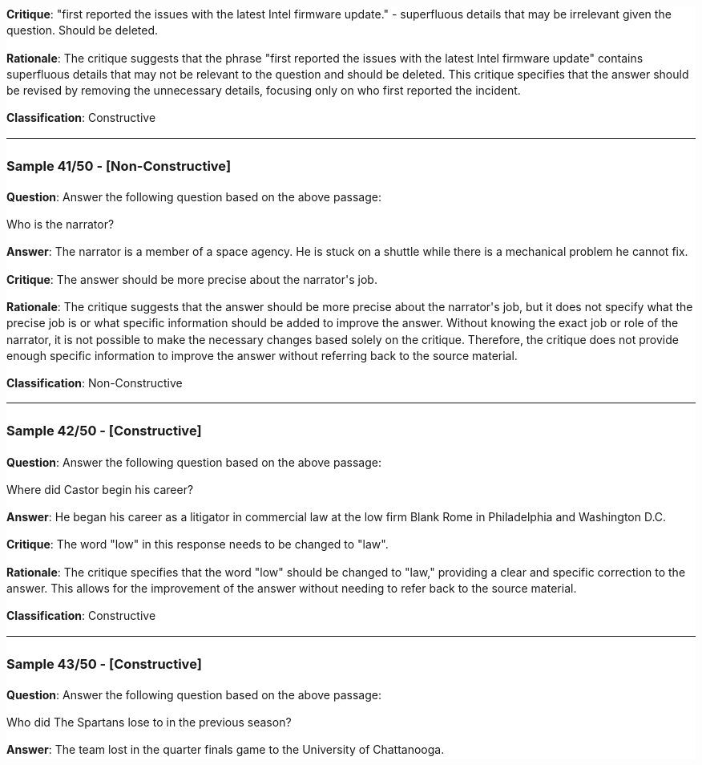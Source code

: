 **Critique**: "first reported the issues with the latest Intel firmware update." - superfluous details that may be irrelevant given the question. Should be deleted.

**Rationale**: The critique suggests that the phrase "first reported the issues with the latest Intel firmware update" contains superfluous details that may not be relevant to the question and should be deleted. This critique specifies that the answer should be revised by removing the unnecessary details, focusing only on who first reported the incident.

**Classification**: Constructive

---

### Sample 41/50 - [Non-Constructive]

**Question**: Answer the following question based on the above passage:

Who is the narrator?

**Answer**: The narrator is a member of a space agency. He is stuck on a shuttle while there is a mechanical problem he cannot fix.

**Critique**: The answer should be more precise about the narrator's job.

**Rationale**: The critique suggests that the answer should be more precise about the narrator's job, but it does not specify what the precise job is or what specific information should be added to improve the answer. Without knowing the exact job or role of the narrator, it is not possible to make the necessary changes based solely on the critique. Therefore, the critique does not provide enough specific information to improve the answer without referring back to the source material.

**Classification**: Non-Constructive

---

### Sample 42/50 - [Constructive]

**Question**: Answer the following question based on the above passage:

Where did Castor begin his career?

**Answer**: He began his career as a litigator in commercial law at the low firm Blank Rome in Philadelphia and Washington D.C.

**Critique**: The word "low" in this response needs to be changed to "law".

**Rationale**: The critique specifies that the word "low" should be changed to "law," providing a clear and specific correction to the answer. This allows for the improvement of the answer without needing to refer back to the source material.

**Classification**: Constructive

---

### Sample 43/50 - [Constructive]

**Question**: Answer the following question based on the above passage:

Who did The Spartans lose to in the previous season?

**Answer**: The team lost in the quarter finals game to the University of Chattanooga.
